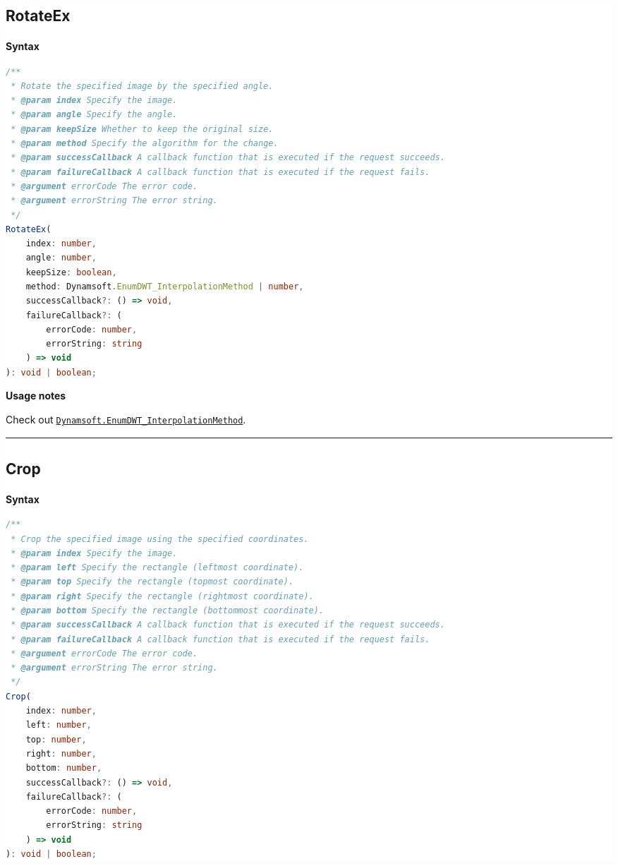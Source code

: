 
## RotateEx

**Syntax**

``` typescript
/**
 * Rotate the specified image by the specified angle.
 * @param index Specify the image.
 * @param angle Specify the angle.
 * @param keepSize Whether to keep the original size.
 * @param method Specify the algorithm for the change.
 * @param successCallback A callback function that is executed if the request succeeds.
 * @param failureCallback A callback function that is executed if the request fails.
 * @argument errorCode The error code.
 * @argument errorString The error string.
 */
RotateEx(
    index: number,
    angle: number,
    keepSize: boolean,
    method: Dynamsoft.EnumDWT_InterpolationMethod | number,
    successCallback?: () => void,
    failureCallback?: (
        errorCode: number,
        errorString: string
    ) => void
): void | boolean;
```

**Usage notes**

Check out [`Dynamsoft.EnumDWT_InterpolationMethod`]({{site.info}}api/Dynamsoft_Enum.html#dynamsoftenumdwt_interpolationmethod).

---

## Crop

**Syntax**

``` typescript
/**
 * Crop the specified image using the specified coordinates.
 * @param index Specify the image.
 * @param left Specify the rectangle (leftmost coordinate).
 * @param top Specify the rectangle (topmost coordinate).
 * @param right Specify the rectangle (rightmost coordinate).
 * @param bottom Specify the rectangle (bottommost coordinate).
 * @param successCallback A callback function that is executed if the request succeeds.
 * @param failureCallback A callback function that is executed if the request fails.
 * @argument errorCode The error code.
 * @argument errorString The error string.
 */
Crop(
    index: number,
    left: number,
    top: number,
    right: number,
    bottom: number,
    successCallback?: () => void,
    failureCallback?: (
        errorCode: number,
        errorString: string
    ) => void
): void | boolean;
```